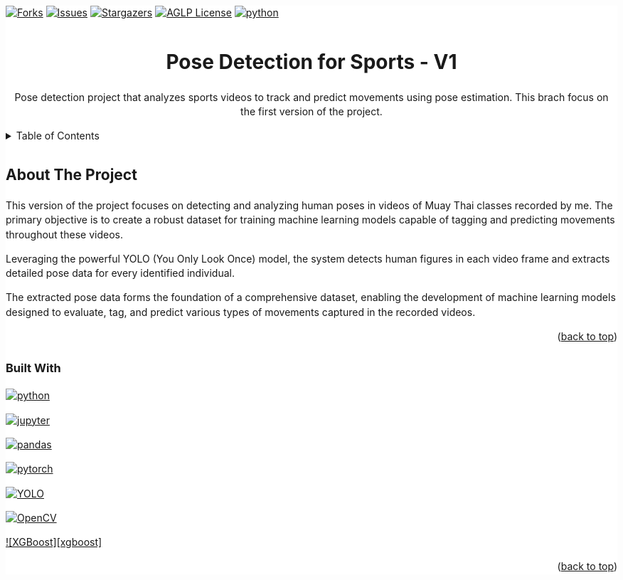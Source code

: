 <a id="readme-top"></a>

[![Forks][forks-shield]][forks-url]
[![Issues][issues-shield]][issues-url]
[![Stargazers][stars-shield]][stars-url]
[![AGLP License][license-shield]][license-url]
[![python][python]][python-url]



<h1 align="center">Pose Detection for Sports - V1</h1>

  <p align="center">
    Pose detection project that analyzes sports videos to track and predict movements using pose estimation. This brach focus on the first version of the project.
    <br />
  </p>
</div>



<details><summary>Table of Contents</summary></details>



## About The Project

This version of the project focuses on detecting and analyzing human poses in videos of Muay Thai classes recorded by me. The primary objective is to create a robust dataset for training machine learning models capable of tagging and predicting movements throughout these videos.

Leveraging the powerful YOLO (You Only Look Once) model, the system detects human figures in each video frame and extracts detailed pose data for every identified individual.

The extracted pose data forms the foundation of a comprehensive dataset, enabling the development of machine learning models designed to evaluate, tag, and predict various types of movements captured in the recorded videos. 

<p align="right">(<a href="#readme-top">back to top</a>)</p>



### Built With

[![python][python2]][python-url]

[![jupyter][jupyter]][jupyter-url]

[![pandas][pandas]][pandas-url]

[![pytorch][pytorch]][pytorch-url]

[![YOLO][yolo]][yolo-url]

[![OpenCV][opencv]][opencv-url]

[![XGBoost][xgboost]][xgboost-url]

<p align="right">(<a href="#readme-top">back to top</a>)</p>




[forks-shield]: https://img.shields.io/github/forks/alicepfp/pose-detection.svg?style=for-the-badge
[forks-url]: https://github.com/alicepfp/pose-detection/network/members
[stars-shield]: https://img.shields.io/github/stars/alicepfp/pose-detection.svg?style=for-the-badge&color=yellow
[stars-url]: https://github.com/alicepfp/pose-detection/stargazers
[issues-shield]: https://img.shields.io/github/issues/alicepfp/pose-detection.svg?style=for-the-badge
[issues-url]: https://github.com/alicepfp/pose-detection/issues
[license-shield]: https://img.shields.io/github/license/alicepfp/pose-detection.svg?style=for-the-badge
[license-url]: https://github.com/alicepfp/pose-detection/blob/main/LICENSE.txt
[linkedin-shield]: https://img.shields.io/badge/-LinkedIn-black.svg?style=for-the-badge&logo=linkedin&colorB=555
[linkedin-url]: https://linkedin.com/in/linkedin_username
[mail-shield]: https://img.shields.io/badge/Gmail-D14836?style=for-the-badge&logo=gmail&logoColor=white
[mail-url]: alicepfp@labnet.nce.ufrj.br
[python]: https://img.shields.io/badge/python-gray?style=for-the-badge&logo=python&logoColor=white&labelColor=blue
[python-url]: https://www.python.org
[python2]: https://img.shields.io/badge/Python-FFD43B?style=for-the-badge&logo=python&logoColor=blue
[pandas]: https://img.shields.io/badge/Pandas-2C2D72?style=for-the-badge&logo=pandas&logoColor=white
[pandas-url]: https://pandas.pydata.org
[jupyter]: https://img.shields.io/badge/Jupyter-F37626.svg?&style=for-the-badge&logo=Jupyter&logoColor=white
[jupyter-url]: https://jupyter.org
[pytorch]: https://img.shields.io/badge/PyTorch-EE4C2C?style=for-the-badge&logo=pytorch&logoColor=white
[pytorch-url]: https://pytorch.org
[yolo]: https://img.shields.io/badge/YOLO-8E75B2?style=for-the-badge&logo=googlegemini&logoColor=white
[yolo-url]: https://docs.ultralytics.com
[git]: https://img.shields.io/badge/GitHub-100000?style=for-the-badge&logo=github&logoColor=white
[git-url]: https://github.com/alicepfp
[opencv]: https://img.shields.io/badge/OpenCV-purple?style=for-the-badge&logo=opencv&logoColor=white
[opencv-url]: https://opencv.org
[xgboost-url]: https://xgboost.readthedocs.io/en/latest/index.html